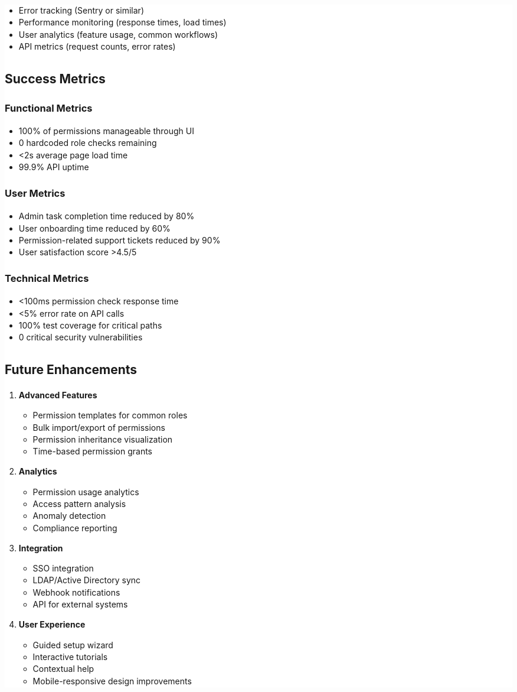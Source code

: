 - Error tracking (Sentry or similar)
- Performance monitoring (response times, load times)
- User analytics (feature usage, common workflows)
- API metrics (request counts, error rates)

## Success Metrics

### Functional Metrics
- 100% of permissions manageable through UI
- 0 hardcoded role checks remaining
- <2s average page load time
- 99.9% API uptime

### User Metrics
- Admin task completion time reduced by 80%
- User onboarding time reduced by 60%
- Permission-related support tickets reduced by 90%
- User satisfaction score >4.5/5

### Technical Metrics
- <100ms permission check response time
- <5% error rate on API calls
- 100% test coverage for critical paths
- 0 critical security vulnerabilities

## Future Enhancements

1. **Advanced Features**
   - Permission templates for common roles
   - Bulk import/export of permissions
   - Permission inheritance visualization
   - Time-based permission grants

2. **Analytics**
   - Permission usage analytics
   - Access pattern analysis
   - Anomaly detection
   - Compliance reporting

3. **Integration**
   - SSO integration
   - LDAP/Active Directory sync
   - Webhook notifications
   - API for external systems

4. **User Experience**
   - Guided setup wizard
   - Interactive tutorials
   - Contextual help
   - Mobile-responsive design improvements
